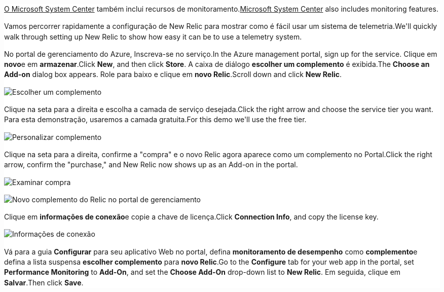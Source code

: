 <span data-ttu-id="29e2f-126">[O Microsoft System Center](http://www.petri.co.il/microsoft-system-center-introduction.htm#) também inclui recursos de monitoramento.</span><span class="sxs-lookup"><span data-stu-id="29e2f-126">[Microsoft System Center](http://www.petri.co.il/microsoft-system-center-introduction.htm#) also includes monitoring features.</span></span>

<span data-ttu-id="29e2f-127">Vamos percorrer rapidamente a configuração de New Relic para mostrar como é fácil usar um sistema de telemetria.</span><span class="sxs-lookup"><span data-stu-id="29e2f-127">We'll quickly walk through setting up New Relic to show how easy it can be to use a telemetry system.</span></span>

<span data-ttu-id="29e2f-128">No portal de gerenciamento do Azure, Inscreva-se no serviço.</span><span class="sxs-lookup"><span data-stu-id="29e2f-128">In the Azure management portal, sign up for the service.</span></span> <span data-ttu-id="29e2f-129">Clique em **novo**e em **armazenar**.</span><span class="sxs-lookup"><span data-stu-id="29e2f-129">Click **New**, and then click **Store**.</span></span> <span data-ttu-id="29e2f-130">A caixa de diálogo **escolher um complemento** é exibida.</span><span class="sxs-lookup"><span data-stu-id="29e2f-130">The **Choose an Add-on** dialog box appears.</span></span> <span data-ttu-id="29e2f-131">Role para baixo e clique em **novo Relic**.</span><span class="sxs-lookup"><span data-stu-id="29e2f-131">Scroll down and click **New Relic**.</span></span>

![Escolher um complemento](monitoring-and-telemetry/_static/image1.png)

<span data-ttu-id="29e2f-133">Clique na seta para a direita e escolha a camada de serviço desejada.</span><span class="sxs-lookup"><span data-stu-id="29e2f-133">Click the right arrow and choose the service tier you want.</span></span> <span data-ttu-id="29e2f-134">Para esta demonstração, usaremos a camada gratuita.</span><span class="sxs-lookup"><span data-stu-id="29e2f-134">For this demo we'll use the free tier.</span></span>

![Personalizar complemento](monitoring-and-telemetry/_static/image2.png)

<span data-ttu-id="29e2f-136">Clique na seta para a direita, confirme a "compra" e o novo Relic agora aparece como um complemento no Portal.</span><span class="sxs-lookup"><span data-stu-id="29e2f-136">Click the right arrow, confirm the "purchase," and New Relic now shows up as an Add-on in the portal.</span></span>

![Examinar compra](monitoring-and-telemetry/_static/image3.png)

![Novo complemento do Relic no portal de gerenciamento](monitoring-and-telemetry/_static/image4.png)

<span data-ttu-id="29e2f-139">Clique em **informações de conexão**e copie a chave de licença.</span><span class="sxs-lookup"><span data-stu-id="29e2f-139">Click **Connection Info**, and copy the license key.</span></span>

![Informações de conexão](monitoring-and-telemetry/_static/image5.png)

<span data-ttu-id="29e2f-141">Vá para a guia **Configurar** para seu aplicativo Web no portal, defina **monitoramento de desempenho** como **complemento**e defina a lista suspensa **escolher complemento** para **novo Relic**.</span><span class="sxs-lookup"><span data-stu-id="29e2f-141">Go to the **Configure** tab for your web app in the portal, set **Performance Monitoring** to **Add-On**, and set the **Choose Add-On** drop-down list to **New Relic**.</span></span> <span data-ttu-id="29e2f-142">Em seguida, clique em **Salvar**.</span><span class="sxs-lookup"><span data-stu-id="29e2f-142">Then click **Save**.</span></span>
